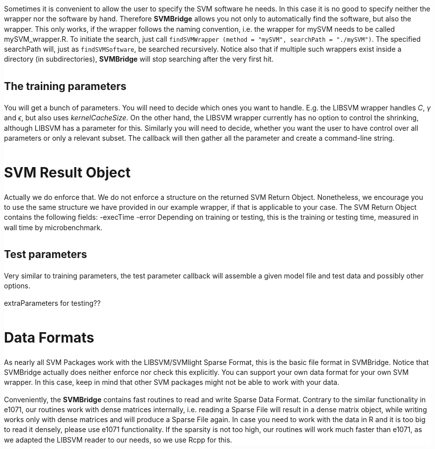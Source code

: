 Sometimes it is convenient to allow the user to specify the SVM software he needs. In this case it is no good to specify neither the wrapper nor the software by hand. Therefore **SVMBridge** allows you not only to automatically find the software, but also the wrapper. This only works, if the wrapper follows the naming convention, i.e. the wrapper for mySVM needs to be called mySVM_wrapper.R.  To initiate the search, just call ```findSVMWrapper (method = "mySVM", searchPath = "./mySVM")```. The specified searchPath will, just as ```findSVMSoftware```, be searched recursively. Notice also that if multiple such wrappers exist inside a directory (in subdirectories), **SVMBridge** will stop searching after the very first hit.


## The training parameters

You will get a bunch of parameters. You will need to decide which ones you want to handle. E.g. the LIBSVM wrapper handles $C$, $\gamma$ and $\epsilon$, but also uses $kernelCacheSize$. On the other hand, the LIBSVM wrapper currently has no option to control the shrinking, although LIBSVM has a parameter for this. Similarly you will need to decide, whether you want the user to have control over all parameters or only a relevant subset. The callback will then gather all the parameter and create a command-line string.


# SVM Result Object

Actually we do enforce that.
We do not enforce a structure on the returned SVM Return Object. Nonetheless, we encourage you to use the same structure we have provided in our example wrapper, if that is applicable to your case. The SVM Return Object contains the following fields:
 -execTime
 -error
Depending on training or testing, this is the training or testing time, measured in wall time by microbenchmark.


## Test parameters

Very similar to training parameters, the test parameter callback will assemble a given model file and test data and possibly other options.


extraParameters for testing??


# Data Formats

As nearly all SVM Packages work with the LIBSVM/SVMlight Sparse Format, this is the basic file format in SVMBridge. Notice that SVMBridge actually does neither enforce nor check this explicitly. You can support your own data format for your own SVM wrapper. In this case, keep in mind that other SVM packages might not be able to work with your data.

Conveniently, the **SVMBridge** contains fast routines to read and write Sparse Data Format. Contrary to the similar functionality in e1071, our routines work with dense matrices internally, i.e. reading a Sparse File will result in a dense matrix object, while writing works only with dense matrices and will produce a Sparse File again. In case you need to work with the data in R and it is too big to read it densely, please use e1071 functionality. If the sparsity is not too high, our routines will work much faster than e1071, as we adapted the LIBSVM reader to our needs, so we use Rcpp for this.
